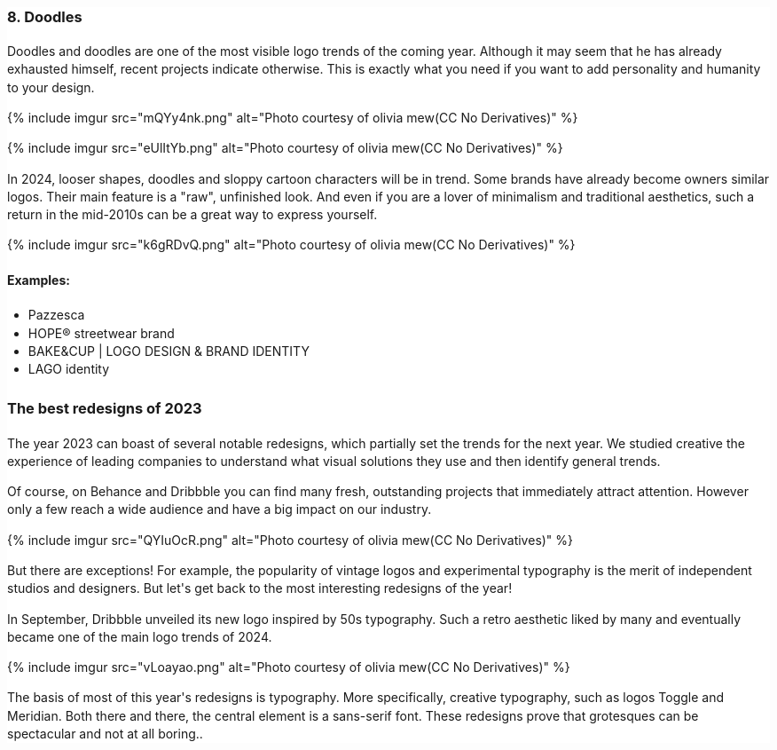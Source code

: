 ### 8. Doodles

Doodles and doodles are one of the most visible logo trends of the coming year. Although it may seem that he has already 
exhausted himself, recent projects indicate otherwise. This is exactly what you need if you want to add personality and 
humanity to your design.

{% include imgur src="mQYy4nk.png" alt="Photo courtesy of olivia mew(CC No Derivatives)" %}

{% include imgur src="eUlItYb.png" alt="Photo courtesy of olivia mew(CC No Derivatives)" %}

In 2024, looser shapes, doodles and sloppy cartoon characters will be in trend. Some brands have already become owners
similar logos. Their main feature is a "raw", unfinished look. And even if you are a lover of minimalism and traditional 
aesthetics, such a return in the mid-2010s can be a great way to express yourself.

{% include imgur src="k6gRDvQ.png" alt="Photo courtesy of olivia mew(CC No Derivatives)" %}

#### Examples:

- Pazzesca
- HOPE® streetwear brand
- BAKE&CUP | LOGO DESIGN & BRAND IDENTITY
- LAGO identity

### The best redesigns of 2023

The year 2023 can boast of several notable redesigns, which partially set the trends for the next year. We studied creative
the experience of leading companies to understand what visual solutions they use and then identify general trends.

Of course, on Behance and Dribbble you can find many fresh, outstanding projects that immediately attract attention. However
only a few reach a wide audience and have a big impact on our industry.

{% include imgur src="QYIuOcR.png" alt="Photo courtesy of olivia mew(CC No Derivatives)" %}

But there are exceptions! For example, the popularity of vintage logos and experimental typography is the merit of 
independent studios and designers. But let's get back to the most interesting redesigns of the year!

In September, Dribbble unveiled its new logo inspired by 50s typography. Such a retro aesthetic liked by many and eventually 
became one of the main logo trends of 2024.

{% include imgur src="vLoayao.png" alt="Photo courtesy of olivia mew(CC No Derivatives)" %}

The basis of most of this year's redesigns is typography. More specifically, creative typography, such as logos Toggle 
and Meridian. Both there and there, the central element is a sans-serif font. These redesigns prove that grotesques can 
be spectacular and not at all boring..
